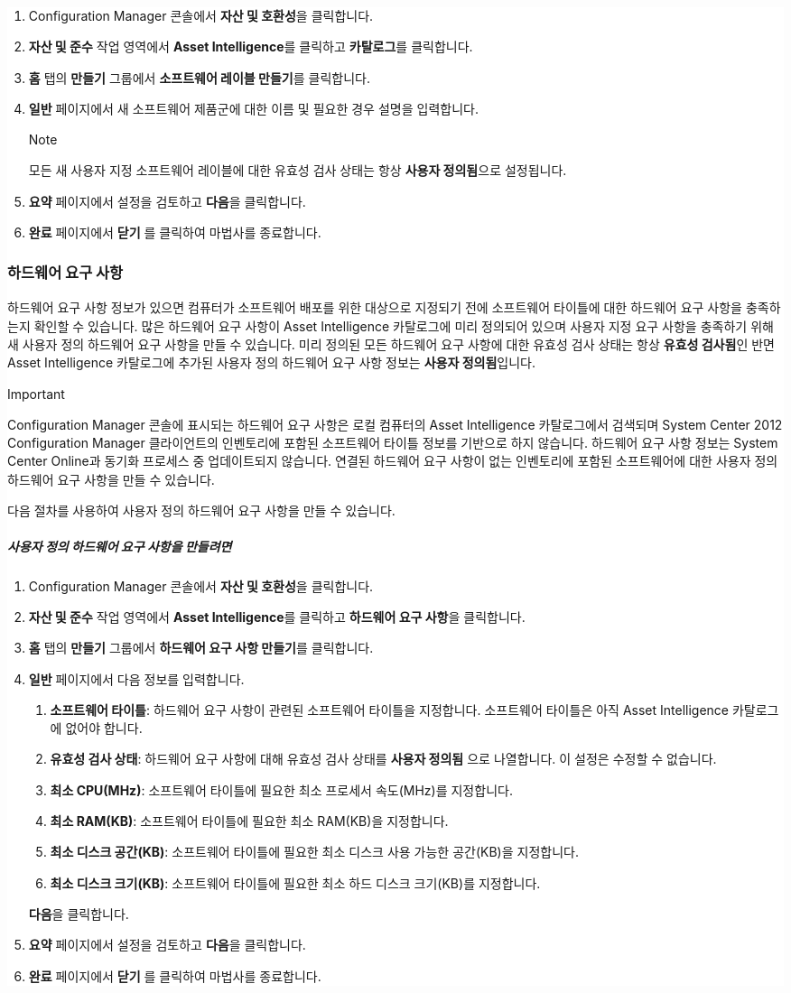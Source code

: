 1.  Configuration Manager 콘솔에서 **자산 및 호환성**을 클릭합니다.  

2.  **자산 및 준수** 작업 영역에서 **Asset Intelligence**를 클릭하고 **카탈로그**를 클릭합니다.  

3.  **홈** 탭의 **만들기** 그룹에서 **소프트웨어 레이블 만들기**를 클릭합니다.  

4.  **일반** 페이지에서 새 소프트웨어 제품군에 대한 이름 및 필요한 경우 설명을 입력합니다.  

    > [!NOTE]  
    >  모든 새 사용자 지정 소프트웨어 레이블에 대한 유효성 검사 상태는 항상 **사용자 정의됨**으로 설정됩니다.  

5.  **요약** 페이지에서 설정을 검토하고 **다음**을 클릭합니다.  

6.  **완료** 페이지에서 **닫기** 를 클릭하여 마법사를 종료합니다.  

###  <a name="a-namebkmkhardwarerequirementsa-hardware-requirements"></a><a name="BKMK_HardwareRequirements"></a> 하드웨어 요구 사항  
 하드웨어 요구 사항 정보가 있으면 컴퓨터가 소프트웨어 배포를 위한 대상으로 지정되기 전에 소프트웨어 타이틀에 대한 하드웨어 요구 사항을 충족하는지 확인할 수 있습니다. 많은 하드웨어 요구 사항이 Asset Intelligence 카탈로그에 미리 정의되어 있으며 사용자 지정 요구 사항을 충족하기 위해 새 사용자 정의 하드웨어 요구 사항을 만들 수 있습니다. 미리 정의된 모든 하드웨어 요구 사항에 대한 유효성 검사 상태는 항상 **유효성 검사됨**인 반면 Asset Intelligence 카탈로그에 추가된 사용자 정의 하드웨어 요구 사항 정보는 **사용자 정의됨**입니다.  

> [!IMPORTANT]  
>  Configuration Manager 콘솔에 표시되는 하드웨어 요구 사항은 로컬 컴퓨터의 Asset Intelligence 카탈로그에서 검색되며 System Center 2012 Configuration Manager 클라이언트의 인벤토리에 포함된 소프트웨어 타이틀 정보를 기반으로 하지 않습니다. 하드웨어 요구 사항 정보는 System Center Online과 동기화 프로세스 중 업데이트되지 않습니다. 연결된 하드웨어 요구 사항이 없는 인벤토리에 포함된 소프트웨어에 대한 사용자 정의 하드웨어 요구 사항을 만들 수 있습니다.  

 다음 절차를 사용하여 사용자 정의 하드웨어 요구 사항을 만들 수 있습니다.  

##### <a name="to-create-a-user-defined-hardware-requirements"></a>사용자 정의 하드웨어 요구 사항을 만들려면  

1.  Configuration Manager 콘솔에서 **자산 및 호환성**을 클릭합니다.  

2.  **자산 및 준수** 작업 영역에서 **Asset Intelligence**를 클릭하고 **하드웨어 요구 사항**을 클릭합니다.  

3.  **홈** 탭의 **만들기** 그룹에서 **하드웨어 요구 사항 만들기**를 클릭합니다.  

4.  **일반** 페이지에서 다음 정보를 입력합니다.  

    1.  **소프트웨어 타이틀**: 하드웨어 요구 사항이 관련된 소프트웨어 타이틀을 지정합니다. 소프트웨어 타이틀은 아직 Asset Intelligence 카탈로그에 없어야 합니다.  

    2.  **유효성 검사 상태**: 하드웨어 요구 사항에 대해 유효성 검사 상태를 **사용자 정의됨** 으로 나열합니다. 이 설정은 수정할 수 없습니다.  

    3.  **최소 CPU(MHz)**: 소프트웨어 타이틀에 필요한 최소 프로세서 속도(MHz)를 지정합니다.  

    4.  **최소 RAM(KB)**: 소프트웨어 타이틀에 필요한 최소 RAM(KB)을 지정합니다.  

    5.  **최소 디스크 공간(KB)**: 소프트웨어 타이틀에 필요한 최소 디스크 사용 가능한 공간(KB)을 지정합니다.  

    6.  **최소 디스크 크기(KB)**: 소프트웨어 타이틀에 필요한 최소 하드 디스크 크기(KB)를 지정합니다.  

     **다음**을 클릭합니다.  

5.  **요약** 페이지에서 설정을 검토하고 **다음**을 클릭합니다.  

6.  **완료** 페이지에서 **닫기** 를 클릭하여 마법사를 종료합니다.  
